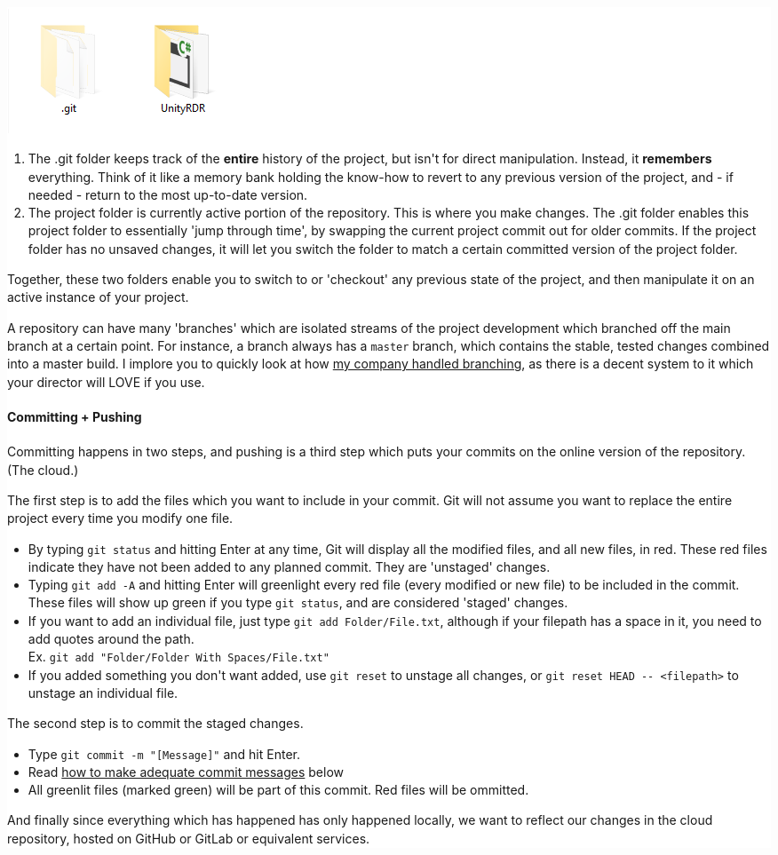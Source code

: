 <img src="imgs/gitstructure.PNG">

1. The .git folder keeps track of the **entire** history of the project, but isn't for direct manipulation. Instead, it **remembers** everything. Think of it like a memory bank holding the know-how to revert to any previous version of the project, and - if needed - return to the most up-to-date version.
2. The project folder is currently active portion of the repository. This is where you make changes. The .git folder enables this project folder to essentially 'jump through time', by swapping the current project commit out for older commits. If the project folder has no unsaved changes, it will let you switch the folder to match a certain committed version of the project folder.


Together, these two folders enable you to switch to or 'checkout' any previous state of the project, and then manipulate it on an active instance of your project.

A repository can have many 'branches' which are isolated streams of the project development which branched off the main branch at a certain point. For instance, a branch always has a `master` branch, which contains the stable, tested changes combined into a master build. I implore you to quickly look at how [my company handled branching](#repository-protocol), as there is a decent system to it which your director will LOVE if you use.

#### Committing + Pushing

Committing happens in two steps, and pushing is a third step which puts your commits on the online version of the repository. (The cloud.)

The first step is to add the files which you want to include in your commit. Git will not assume you want to replace the entire project every time you modify one file.
* By typing `git status` and hitting Enter at any time, Git will display all the modified files, and all new files, in red. These red files indicate they have not been added to any planned commit. They are 'unstaged' changes.
* Typing `git add -A` and hitting Enter will greenlight every red file (every modified or new file) to be included in the commit. These files will show up green if you type `git status`, and are considered 'staged' changes.
* If you want to add an individual file, just type `git add Folder/File.txt`, although if your filepath has a space in it, you need to add quotes around the path. <br>Ex. `git add "Folder/Folder With Spaces/File.txt"`
* If you added something you don't want added, use `git reset` to unstage all changes, or `git reset HEAD -- <filepath>` to unstage an individual file.

The second step is to commit the staged changes. 

* Type `git commit -m "[Message]"` and hit Enter.
* Read [how to make adequate commit messages](#scrutinize-your-commit-messages) below
* All greenlit files (marked green) will be part of this commit. Red files will be ommitted.

And finally since everything which has happened has only happened locally, we want to reflect our changes in the cloud repository, hosted on GitHub or GitLab or equivalent services.
